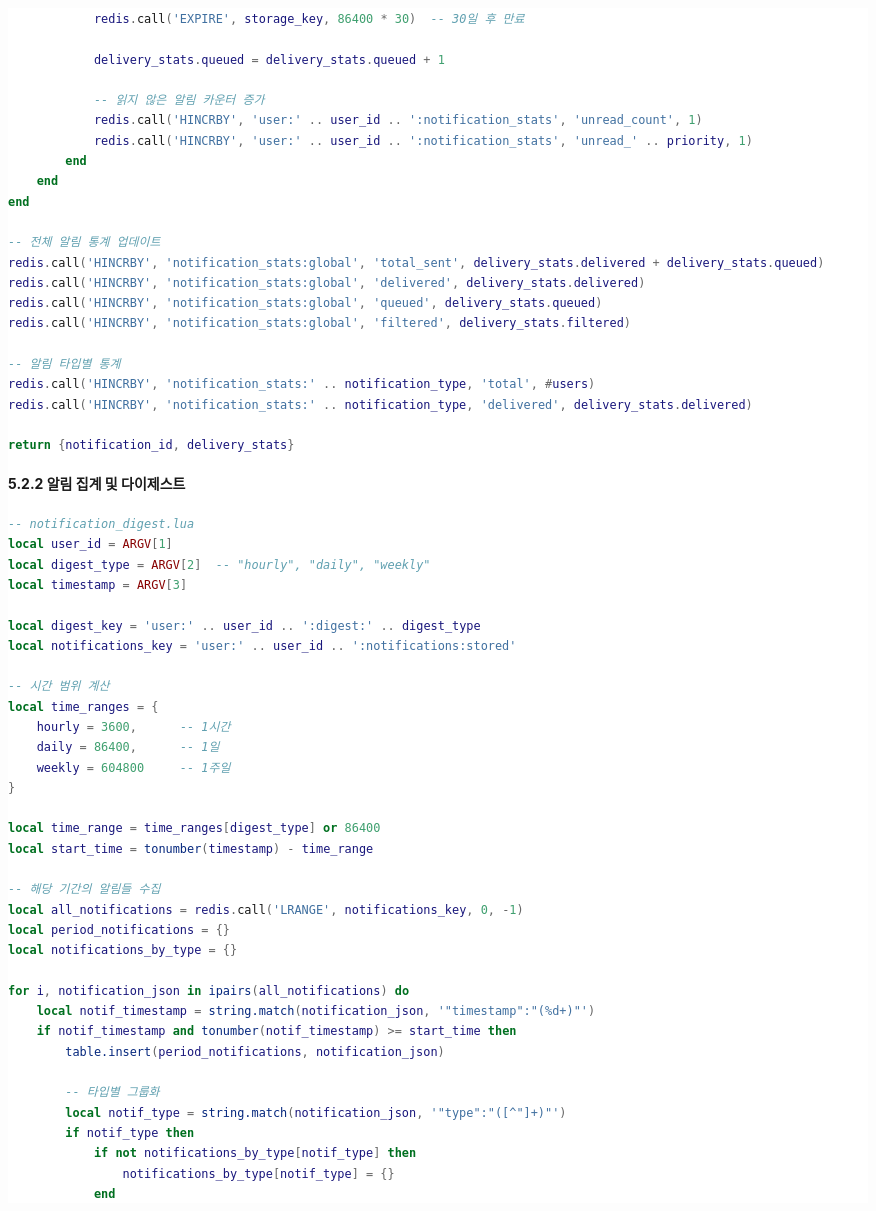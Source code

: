 ```lua
            redis.call('EXPIRE', storage_key, 86400 * 30)  -- 30일 후 만료

            delivery_stats.queued = delivery_stats.queued + 1

            -- 읽지 않은 알림 카운터 증가
            redis.call('HINCRBY', 'user:' .. user_id .. ':notification_stats', 'unread_count', 1)
            redis.call('HINCRBY', 'user:' .. user_id .. ':notification_stats', 'unread_' .. priority, 1)
        end
    end
end

-- 전체 알림 통계 업데이트
redis.call('HINCRBY', 'notification_stats:global', 'total_sent', delivery_stats.delivered + delivery_stats.queued)
redis.call('HINCRBY', 'notification_stats:global', 'delivered', delivery_stats.delivered)
redis.call('HINCRBY', 'notification_stats:global', 'queued', delivery_stats.queued)
redis.call('HINCRBY', 'notification_stats:global', 'filtered', delivery_stats.filtered)

-- 알림 타입별 통계
redis.call('HINCRBY', 'notification_stats:' .. notification_type, 'total', #users)
redis.call('HINCRBY', 'notification_stats:' .. notification_type, 'delivered', delivery_stats.delivered)

return {notification_id, delivery_stats}
```

#### 5.2.2 알림 집계 및 다이제스트

```lua
-- notification_digest.lua
local user_id = ARGV[1]
local digest_type = ARGV[2]  -- "hourly", "daily", "weekly"
local timestamp = ARGV[3]

local digest_key = 'user:' .. user_id .. ':digest:' .. digest_type
local notifications_key = 'user:' .. user_id .. ':notifications:stored'

-- 시간 범위 계산
local time_ranges = {
    hourly = 3600,      -- 1시간
    daily = 86400,      -- 1일
    weekly = 604800     -- 1주일
}

local time_range = time_ranges[digest_type] or 86400
local start_time = tonumber(timestamp) - time_range

-- 해당 기간의 알림들 수집
local all_notifications = redis.call('LRANGE', notifications_key, 0, -1)
local period_notifications = {}
local notifications_by_type = {}

for i, notification_json in ipairs(all_notifications) do
    local notif_timestamp = string.match(notification_json, '"timestamp":"(%d+)"')
    if notif_timestamp and tonumber(notif_timestamp) >= start_time then
        table.insert(period_notifications, notification_json)

        -- 타입별 그룹화
        local notif_type = string.match(notification_json, '"type":"([^"]+)"')
        if notif_type then
            if not notifications_by_type[notif_type] then
                notifications_by_type[notif_type] = {}
            end
```